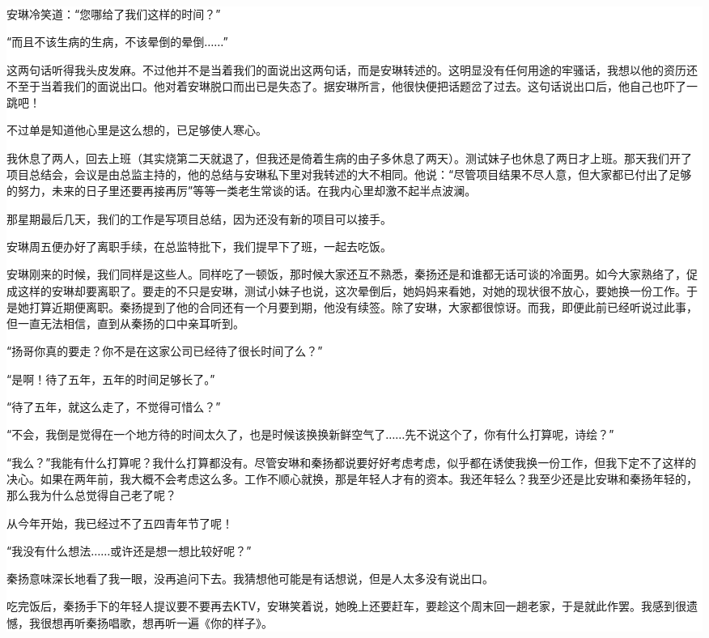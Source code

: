 安琳冷笑道：“您哪给了我们这样的时间？”

“而且不该生病的生病，不该晕倒的晕倒……”

这两句话听得我头皮发麻。不过他并不是当着我们的面说出这两句话，而是安琳转述的。这明显没有任何用途的牢骚话，我想以他的资历还不至于当着我们的面说出口。他对着安琳脱口而出已是失态了。据安琳所言，他很快便把话题岔了过去。这句话说出口后，他自己也吓了一跳吧！

不过单是知道他心里是这么想的，已足够使人寒心。

我休息了两人，回去上班（其实烧第二天就退了，但我还是倚着生病的由子多休息了两天）。测试妹子也休息了两日才上班。那天我们开了项目总结会，会议是由总监主持的，他的总结与安琳私下里对我转述的大不相同。他说：“尽管项目结果不尽人意，但大家都已付出了足够的努力，未来的日子里还要再接再厉”等等一类老生常谈的话。在我内心里却激不起半点波澜。

那星期最后几天，我们的工作是写项目总结，因为还没有新的项目可以接手。

安琳周五便办好了离职手续，在总监特批下，我们提早下了班，一起去吃饭。

安琳刚来的时候，我们同样是这些人。同样吃了一顿饭，那时候大家还互不熟悉，秦扬还是和谁都无话可谈的冷面男。如今大家熟络了，促成这样的安琳却要离职了。要走的不只是安琳，测试小妹子也说，这次晕倒后，她妈妈来看她，对她的现状很不放心，要她换一份工作。于是她打算近期便离职。秦扬提到了他的合同还有一个月要到期，他没有续签。除了安琳，大家都很惊讶。而我，即便此前已经听说过此事，但一直无法相信，直到从秦扬的口中亲耳听到。

“扬哥你真的要走？你不是在这家公司已经待了很长时间了么？”

“是啊！待了五年，五年的时间足够长了。”

“待了五年，就这么走了，不觉得可惜么？”

“不会，我倒是觉得在一个地方待的时间太久了，也是时候该换换新鲜空气了……先不说这个了，你有什么打算呢，诗绘？”

“我么？”我能有什么打算呢？我什么打算都没有。尽管安琳和秦扬都说要好好考虑考虑，似乎都在诱使我换一份工作，但我下定不了这样的决心。如果在两年前，我大概不会考虑这么多。工作不顺心就换，那是年轻人才有的资本。我还年轻么？我至少还是比安琳和秦扬年轻的，那么我为什么总觉得自己老了呢？

从今年开始，我已经过不了五四青年节了呢！

“我没有什么想法……或许还是想一想比较好呢？”

秦扬意味深长地看了我一眼，没再追问下去。我猜想他可能是有话想说，但是人太多没有说出口。

吃完饭后，秦扬手下的年轻人提议要不要再去KTV，安琳笑着说，她晚上还要赶车，要趁这个周末回一趟老家，于是就此作罢。我感到很遗憾，我很想再听秦扬唱歌，想再听一遍《你的样子》。